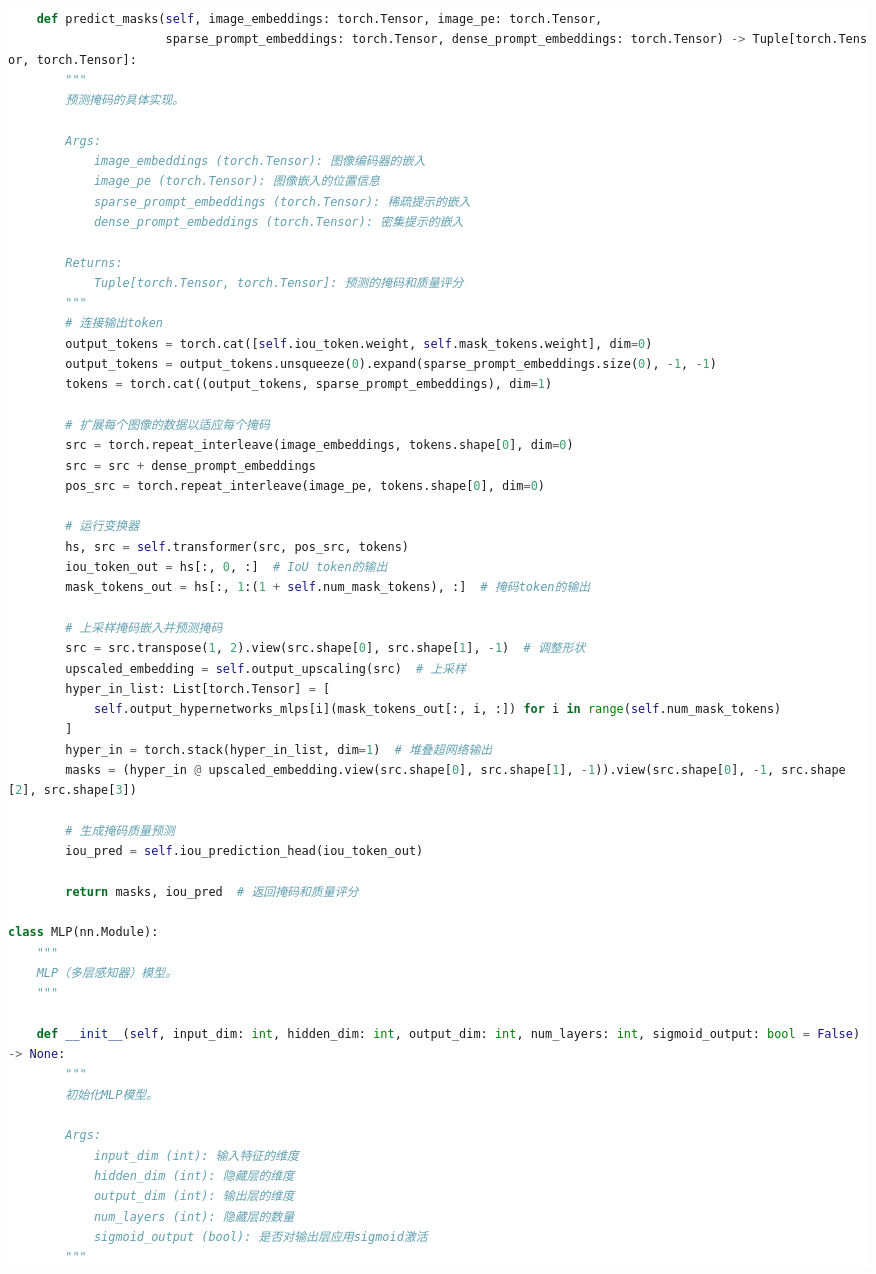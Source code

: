 ```python
    def predict_masks(self, image_embeddings: torch.Tensor, image_pe: torch.Tensor,
                      sparse_prompt_embeddings: torch.Tensor, dense_prompt_embeddings: torch.Tensor) -> Tuple[torch.Tensor, torch.Tensor]:
        """
        预测掩码的具体实现。

        Args:
            image_embeddings (torch.Tensor): 图像编码器的嵌入
            image_pe (torch.Tensor): 图像嵌入的位置信息
            sparse_prompt_embeddings (torch.Tensor): 稀疏提示的嵌入
            dense_prompt_embeddings (torch.Tensor): 密集提示的嵌入

        Returns:
            Tuple[torch.Tensor, torch.Tensor]: 预测的掩码和质量评分
        """
        # 连接输出token
        output_tokens = torch.cat([self.iou_token.weight, self.mask_tokens.weight], dim=0)
        output_tokens = output_tokens.unsqueeze(0).expand(sparse_prompt_embeddings.size(0), -1, -1)
        tokens = torch.cat((output_tokens, sparse_prompt_embeddings), dim=1)

        # 扩展每个图像的数据以适应每个掩码
        src = torch.repeat_interleave(image_embeddings, tokens.shape[0], dim=0)
        src = src + dense_prompt_embeddings
        pos_src = torch.repeat_interleave(image_pe, tokens.shape[0], dim=0)

        # 运行变换器
        hs, src = self.transformer(src, pos_src, tokens)
        iou_token_out = hs[:, 0, :]  # IoU token的输出
        mask_tokens_out = hs[:, 1:(1 + self.num_mask_tokens), :]  # 掩码token的输出

        # 上采样掩码嵌入并预测掩码
        src = src.transpose(1, 2).view(src.shape[0], src.shape[1], -1)  # 调整形状
        upscaled_embedding = self.output_upscaling(src)  # 上采样
        hyper_in_list: List[torch.Tensor] = [
            self.output_hypernetworks_mlps[i](mask_tokens_out[:, i, :]) for i in range(self.num_mask_tokens)
        ]
        hyper_in = torch.stack(hyper_in_list, dim=1)  # 堆叠超网络输出
        masks = (hyper_in @ upscaled_embedding.view(src.shape[0], src.shape[1], -1)).view(src.shape[0], -1, src.shape[2], src.shape[3])

        # 生成掩码质量预测
        iou_pred = self.iou_prediction_head(iou_token_out)

        return masks, iou_pred  # 返回掩码和质量评分

class MLP(nn.Module):
    """
    MLP（多层感知器）模型。
    """

    def __init__(self, input_dim: int, hidden_dim: int, output_dim: int, num_layers: int, sigmoid_output: bool = False) -> None:
        """
        初始化MLP模型。

        Args:
            input_dim (int): 输入特征的维度
            hidden_dim (int): 隐藏层的维度
            output_dim (int): 输出层的维度
            num_layers (int): 隐藏层的数量
            sigmoid_output (bool): 是否对输出层应用sigmoid激活
        """
```
